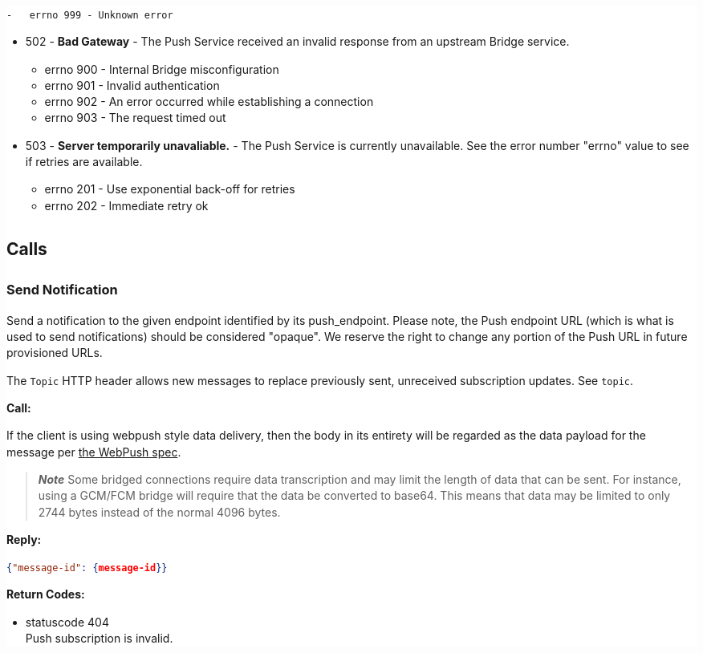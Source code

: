     -   errno 999 - Unknown error

* 502 - **Bad Gateway** - The Push Service received an invalid
    response from an upstream Bridge service.

    -   errno 900 - Internal Bridge misconfiguration
    -   errno 901 - Invalid authentication
    -   errno 902 - An error occurred while establishing a connection
    -   errno 903 - The request timed out

* 503 - **Server temporarily unavaliable.** - The Push Service is
    currently unavailable. See the error number "errno" value to see if
    retries are available.

    -   errno 201 - Use exponential back-off for retries
    -   errno 202 - Immediate retry ok

## Calls

### Send Notification

Send a notification to the given endpoint identified by its <span
class="title-ref">push_endpoint</span>. Please note, the Push endpoint
URL (which is what is used to send notifications) should be considered
"opaque". We reserve the right to change any portion of the Push URL in
future provisioned URLs.

The `Topic` HTTP header allows new messages
to replace previously sent, unreceived subscription updates. See
`topic`.

**Call:**

If the client is using webpush style data delivery, then the body in
its entirety will be regarded as the data payload for the message per
[the WebPush
spec](https://tools.ietf.org/html/draft-thomson-webpush-http2-02#section-5).

> _**Note**_
> Some bridged connections require data transcription and may limit the
> length of data that can be sent. For instance, using a GCM/FCM bridge
> will require that the data be converted to base64. This means that
> data may be limited to only 2744 bytes instead of the normal 4096
> bytes.
>

**Reply:**

``` json
{"message-id": {message-id}}
```

**Return Codes:**

- statuscode 404  
  Push subscription is invalid.
